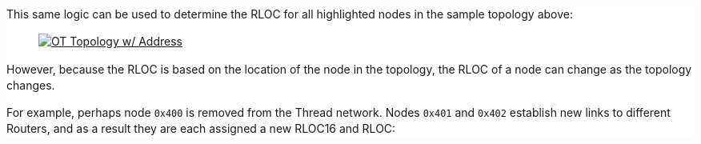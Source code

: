 This same logic can be used to determine the RLOC for all highlighted nodes in the sample topology above:

<figure>
<a href="../images/ot-primer-rloc-topology-address_2x.png"><img src="../images/ot-primer-rloc-topology-address.png" srcset="../images/ot-primer-rloc-topology-address.png 1x, ../images/ot-primer-rloc-topology-address_2x.png 2x" border="0" width="600" alt="OT Topology w/ Address" /></a>
</figure>

However, because the RLOC is based on the location of the node in the topology,
the RLOC of a node can change as the topology changes.

For example, perhaps node `0x400` is removed from the Thread network. Nodes
`0x401` and `0x402` establish new links to different Routers, and as a result
they are each assigned a new RLOC16 and RLOC:

<figure>